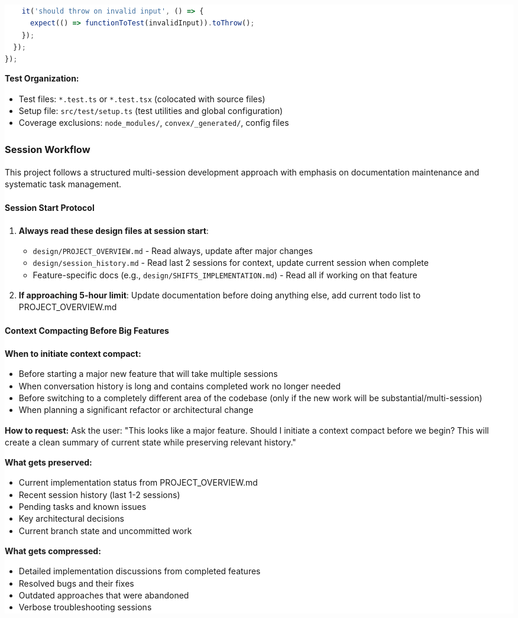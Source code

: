 ```typescript
    it('should throw on invalid input', () => {
      expect(() => functionToTest(invalidInput)).toThrow();
    });
  });
});
```

**Test Organization:**
- Test files: `*.test.ts` or `*.test.tsx` (colocated with source files)
- Setup file: `src/test/setup.ts` (test utilities and global configuration)
- Coverage exclusions: `node_modules/`, `convex/_generated/`, config files

### Session Workflow

This project follows a structured multi-session development approach with emphasis on documentation maintenance and systematic task management.

#### Session Start Protocol
1. **Always read these design files at session start**:
   - `design/PROJECT_OVERVIEW.md` - Read always, update after major changes
   - `design/session_history.md` - Read last 2 sessions for context, update current session when complete
   - Feature-specific docs (e.g., `design/SHIFTS_IMPLEMENTATION.md`) - Read all if working on that feature

2. **If approaching 5-hour limit**: Update documentation before doing anything else, add current todo list to PROJECT_OVERVIEW.md

#### Context Compacting Before Big Features

**When to initiate context compact:**
- Before starting a major new feature that will take multiple sessions
- When conversation history is long and contains completed work no longer needed
- Before switching to a completely different area of the codebase (only if the new work will be substantial/multi-session)
- When planning a significant refactor or architectural change

**How to request:**
Ask the user: "This looks like a major feature. Should I initiate a context compact before we begin? This will create a clean summary of current state while preserving relevant history."

**What gets preserved:**
- Current implementation status from PROJECT_OVERVIEW.md
- Recent session history (last 1-2 sessions)
- Pending tasks and known issues
- Key architectural decisions
- Current branch state and uncommitted work

**What gets compressed:**
- Detailed implementation discussions from completed features
- Resolved bugs and their fixes
- Outdated approaches that were abandoned
- Verbose troubleshooting sessions
